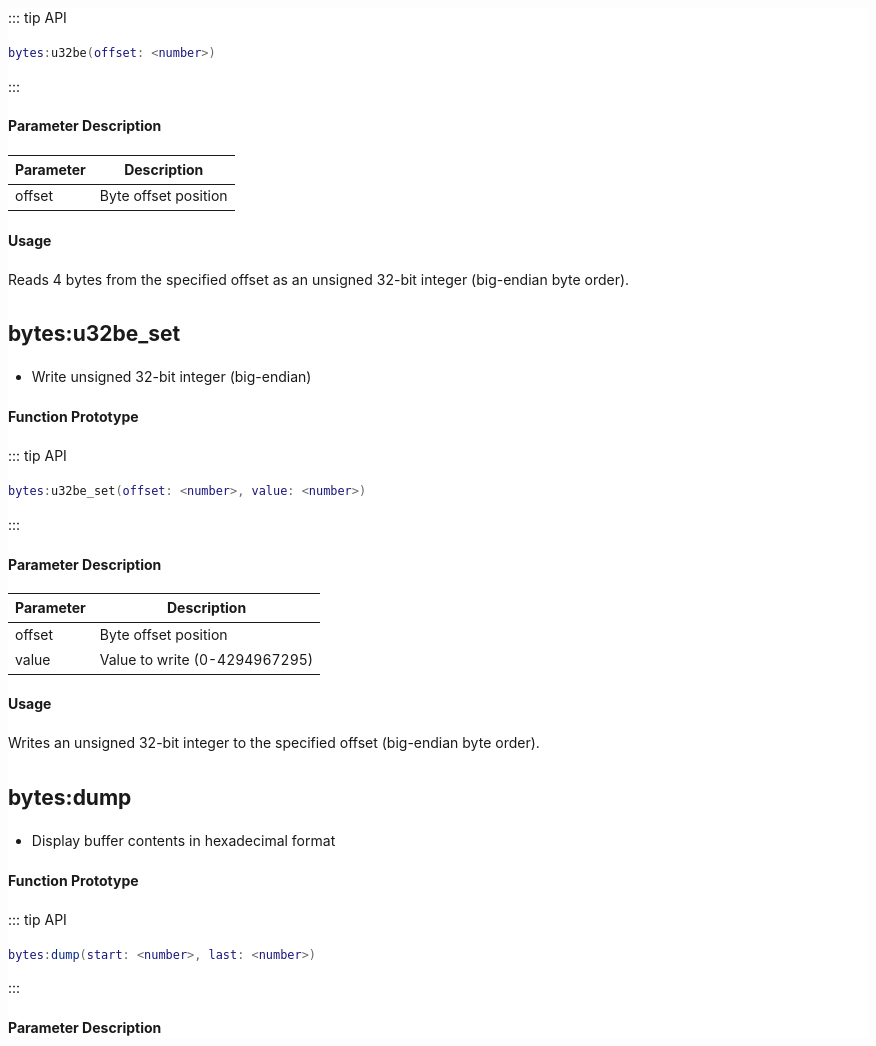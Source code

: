 ::: tip API
```lua
bytes:u32be(offset: <number>)
```
:::

#### Parameter Description

| Parameter | Description |
|-----------|-------------|
| offset | Byte offset position |

#### Usage

Reads 4 bytes from the specified offset as an unsigned 32-bit integer (big-endian byte order).

## bytes:u32be_set

- Write unsigned 32-bit integer (big-endian)

#### Function Prototype

::: tip API
```lua
bytes:u32be_set(offset: <number>, value: <number>)
```
:::

#### Parameter Description

| Parameter | Description |
|-----------|-------------|
| offset | Byte offset position |
| value | Value to write (0-4294967295) |

#### Usage

Writes an unsigned 32-bit integer to the specified offset (big-endian byte order).

## bytes:dump

- Display buffer contents in hexadecimal format

#### Function Prototype

::: tip API
```lua
bytes:dump(start: <number>, last: <number>)
```
:::

#### Parameter Description

